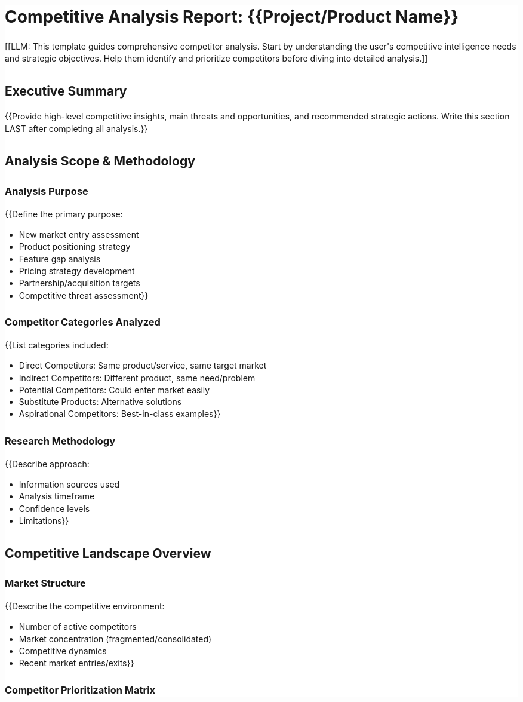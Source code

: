 # Competitive Analysis Report: {{Project/Product Name}}

[[LLM: This template guides comprehensive competitor analysis. Start by understanding the user's competitive intelligence needs and strategic objectives. Help them identify and prioritize competitors before diving into detailed analysis.]]

## Executive Summary

{{Provide high-level competitive insights, main threats and opportunities, and recommended strategic actions. Write this section LAST after completing all analysis.}}

## Analysis Scope & Methodology

### Analysis Purpose
{{Define the primary purpose:
- New market entry assessment
- Product positioning strategy
- Feature gap analysis
- Pricing strategy development
- Partnership/acquisition targets
- Competitive threat assessment}}

### Competitor Categories Analyzed
{{List categories included:
- Direct Competitors: Same product/service, same target market
- Indirect Competitors: Different product, same need/problem
- Potential Competitors: Could enter market easily
- Substitute Products: Alternative solutions
- Aspirational Competitors: Best-in-class examples}}

### Research Methodology
{{Describe approach:
- Information sources used
- Analysis timeframe
- Confidence levels
- Limitations}}

## Competitive Landscape Overview

### Market Structure
{{Describe the competitive environment:
- Number of active competitors
- Market concentration (fragmented/consolidated)
- Competitive dynamics
- Recent market entries/exits}}

### Competitor Prioritization Matrix
